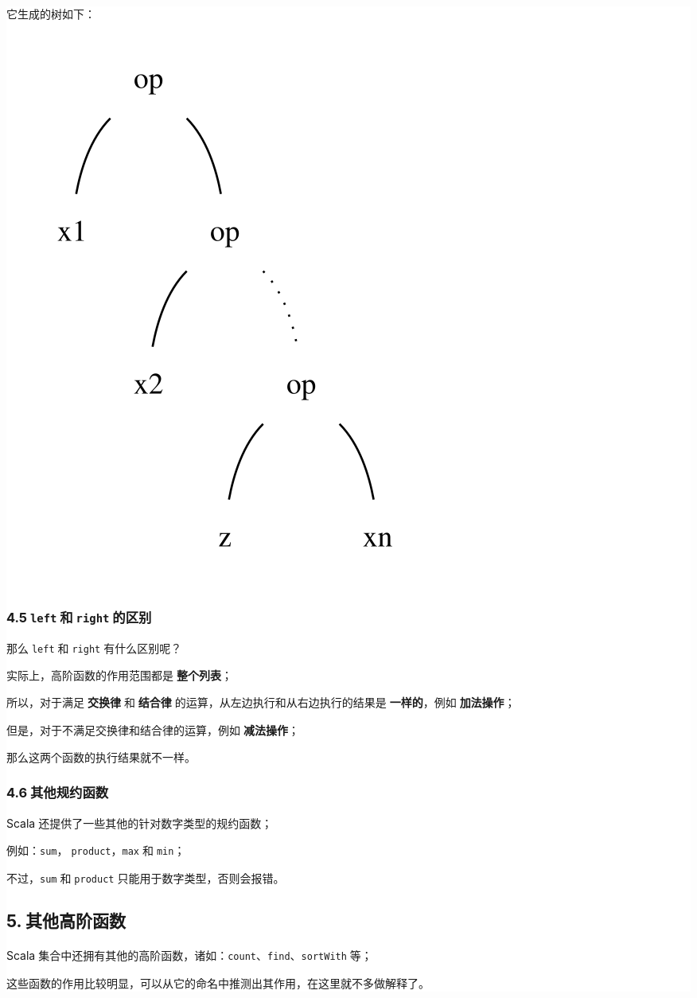 它生成的树如下：

![右斜的树 With Z](/images/Scala-List-高阶函数/right-tilt-tree-with-z.svg)

### 4.5 `left` 和 `right` 的区别

那么 `left` 和 `right` 有什么区别呢？

实际上，高阶函数的作用范围都是 **整个列表**；

所以，对于满足 **交换律** 和 **结合律** 的运算，从左边执行和从右边执行的结果是 **一样的**，例如 **加法操作**；

但是，对于不满足交换律和结合律的运算，例如 **减法操作**；

那么这两个函数的执行结果就不一样。

### 4.6 其他规约函数

Scala 还提供了一些其他的针对数字类型的规约函数；

例如：`sum`， `product`，`max` 和 `min`；

不过，`sum` 和 `product` 只能用于数字类型，否则会报错。

## 5. 其他高阶函数

Scala 集合中还拥有其他的高阶函数，诸如：`count`、`find`、`sortWith` 等；

这些函数的作用比较明显，可以从它的命名中推测出其作用，在这里就不多做解释了。
